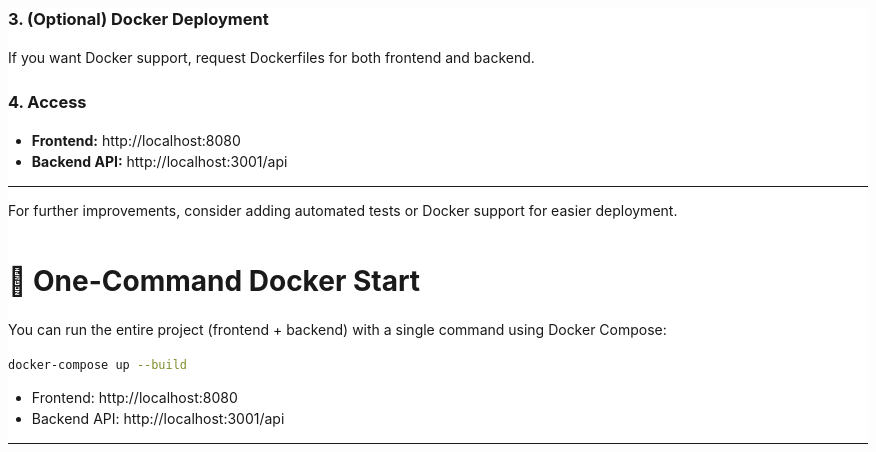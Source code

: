 ### 3. (Optional) Docker Deployment
If you want Docker support, request Dockerfiles for both frontend and backend.

### 4. Access
- **Frontend:** http://localhost:8080
- **Backend API:** http://localhost:3001/api

---

For further improvements, consider adding automated tests or Docker support for easier deployment.

# 🚀 One-Command Docker Start

You can run the entire project (frontend + backend) with a single command using Docker Compose:

```bash
docker-compose up --build
```

- Frontend: http://localhost:8080
- Backend API: http://localhost:3001/api

---
